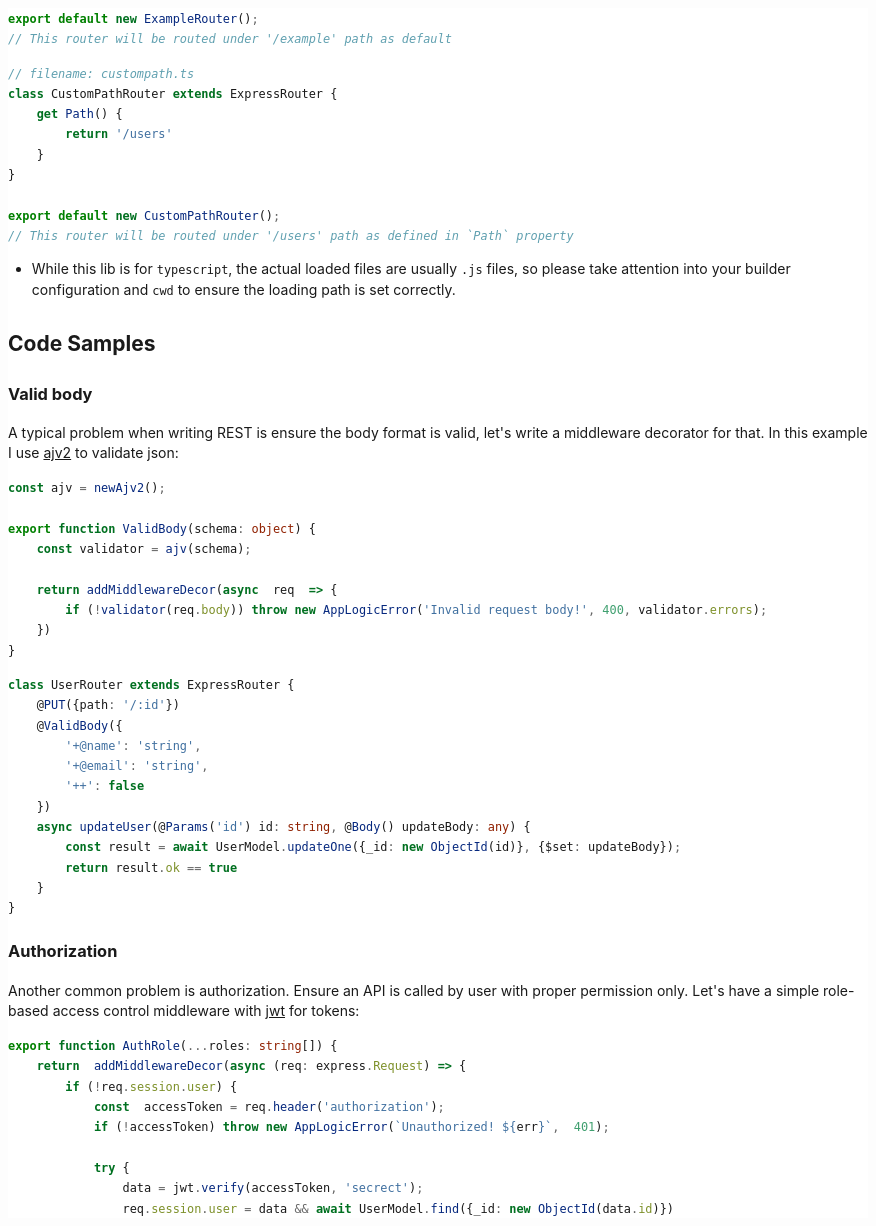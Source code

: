 ```typescript
export default new ExampleRouter();
// This router will be routed under '/example' path as default
```
```typescript
// filename: custompath.ts
class CustomPathRouter extends ExpressRouter {
	get Path() {
		return '/users'
	}
}

export default new CustomPathRouter();
// This router will be routed under '/users' path as defined in `Path` property
```
- While this lib is for `typescript`, the actual loaded files are usually `.js` files, so please take attention into your builder configuration and `cwd` to ensure the loading path is set correctly.

## Code Samples

### Valid body
A typical problem when writing REST is ensure the body format is valid, let's write a middleware decorator for that. In this example I use [ajv2](https://www.npmjs.com/package/ajv2) to validate json:
```typescript
const ajv = newAjv2();

export function ValidBody(schema: object) {
	const validator = ajv(schema);

	return addMiddlewareDecor(async  req  => {
		if (!validator(req.body)) throw new AppLogicError('Invalid request body!', 400, validator.errors);
	})
}
```
```typescript
class UserRouter extends ExpressRouter {
	@PUT({path: '/:id'})
	@ValidBody({
		'+@name': 'string',
		'+@email': 'string',
		'++': false
	})
	async updateUser(@Params('id') id: string, @Body() updateBody: any) {
		const result = await UserModel.updateOne({_id: new ObjectId(id)}, {$set: updateBody});
		return result.ok == true
	}
}
```

### Authorization
Another common problem is authorization. Ensure an API is called by user with proper permission only. Let's have a simple role-based access control middleware with [jwt](https://www.npmjs.com/package/jsonwebtoken) for tokens:
```typescript
export function AuthRole(...roles: string[]) {
	return  addMiddlewareDecor(async (req: express.Request) => {
		if (!req.session.user) {
			const  accessToken = req.header('authorization');
			if (!accessToken) throw new AppLogicError(`Unauthorized! ${err}`,  401);
			
			try {
				data = jwt.verify(accessToken, 'secrect');
				req.session.user = data && await UserModel.find({_id: new ObjectId(data.id)})
```